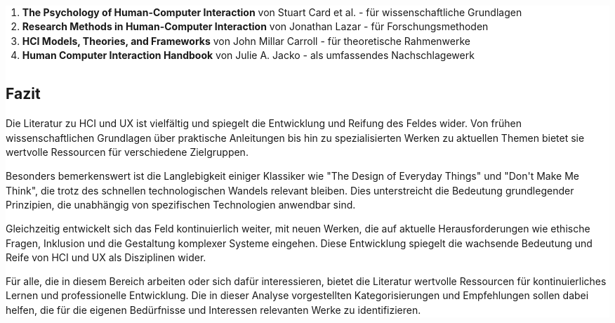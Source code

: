 1. **The Psychology of Human-Computer Interaction** von Stuart Card et al. - für wissenschaftliche Grundlagen
2. **Research Methods in Human-Computer Interaction** von Jonathan Lazar - für Forschungsmethoden
3. **HCI Models, Theories, and Frameworks** von John Millar Carroll - für theoretische Rahmenwerke
4. **Human Computer Interaction Handbook** von Julie A. Jacko - als umfassendes Nachschlagewerk

## Fazit

Die Literatur zu HCI und UX ist vielfältig und spiegelt die Entwicklung und Reifung des Feldes wider. Von frühen wissenschaftlichen Grundlagen über praktische Anleitungen bis hin zu spezialisierten Werken zu aktuellen Themen bietet sie wertvolle Ressourcen für verschiedene Zielgruppen.

Besonders bemerkenswert ist die Langlebigkeit einiger Klassiker wie "The Design of Everyday Things" und "Don't Make Me Think", die trotz des schnellen technologischen Wandels relevant bleiben. Dies unterstreicht die Bedeutung grundlegender Prinzipien, die unabhängig von spezifischen Technologien anwendbar sind.

Gleichzeitig entwickelt sich das Feld kontinuierlich weiter, mit neuen Werken, die auf aktuelle Herausforderungen wie ethische Fragen, Inklusion und die Gestaltung komplexer Systeme eingehen. Diese Entwicklung spiegelt die wachsende Bedeutung und Reife von HCI und UX als Disziplinen wider.

Für alle, die in diesem Bereich arbeiten oder sich dafür interessieren, bietet die Literatur wertvolle Ressourcen für kontinuierliches Lernen und professionelle Entwicklung. Die in dieser Analyse vorgestellten Kategorisierungen und Empfehlungen sollen dabei helfen, die für die eigenen Bedürfnisse und Interessen relevanten Werke zu identifizieren.